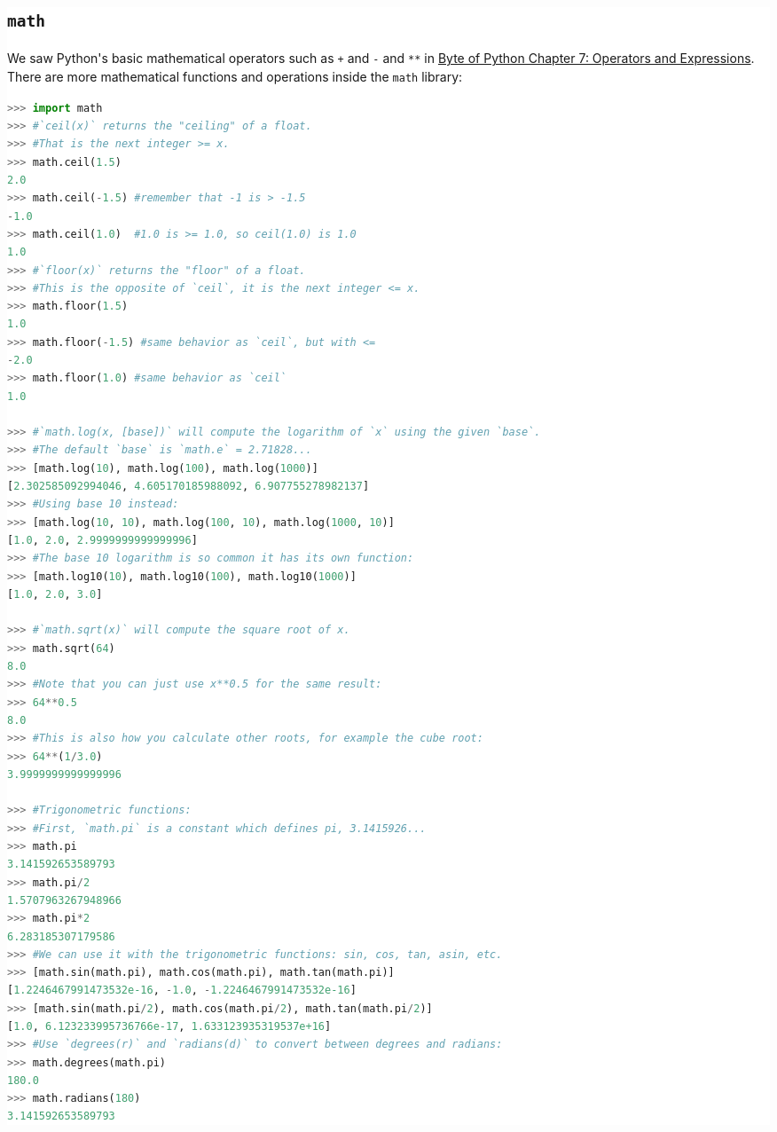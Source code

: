 ## `math`

We saw Python's basic mathematical operators such as `+` and `-` and `**` in [Byte of Python Chapter 7: Operators and Expressions](https://github.com/lost-theory/python-live/blob/master/07_op_exp.md). There are more mathematical functions and operations inside the `math` library:

```python
>>> import math
>>> #`ceil(x)` returns the "ceiling" of a float.
>>> #That is the next integer >= x.
>>> math.ceil(1.5)
2.0
>>> math.ceil(-1.5) #remember that -1 is > -1.5
-1.0
>>> math.ceil(1.0)  #1.0 is >= 1.0, so ceil(1.0) is 1.0
1.0
>>> #`floor(x)` returns the "floor" of a float.
>>> #This is the opposite of `ceil`, it is the next integer <= x.
>>> math.floor(1.5)
1.0
>>> math.floor(-1.5) #same behavior as `ceil`, but with <=
-2.0
>>> math.floor(1.0) #same behavior as `ceil`
1.0

>>> #`math.log(x, [base])` will compute the logarithm of `x` using the given `base`.
>>> #The default `base` is `math.e` = 2.71828...
>>> [math.log(10), math.log(100), math.log(1000)]
[2.302585092994046, 4.605170185988092, 6.907755278982137]
>>> #Using base 10 instead:
>>> [math.log(10, 10), math.log(100, 10), math.log(1000, 10)]
[1.0, 2.0, 2.9999999999999996]
>>> #The base 10 logarithm is so common it has its own function:
>>> [math.log10(10), math.log10(100), math.log10(1000)]
[1.0, 2.0, 3.0]

>>> #`math.sqrt(x)` will compute the square root of x.
>>> math.sqrt(64)
8.0
>>> #Note that you can just use x**0.5 for the same result:
>>> 64**0.5
8.0
>>> #This is also how you calculate other roots, for example the cube root:
>>> 64**(1/3.0)
3.9999999999999996

>>> #Trigonometric functions:
>>> #First, `math.pi` is a constant which defines pi, 3.1415926...
>>> math.pi
3.141592653589793
>>> math.pi/2
1.5707963267948966
>>> math.pi*2
6.283185307179586
>>> #We can use it with the trigonometric functions: sin, cos, tan, asin, etc.
>>> [math.sin(math.pi), math.cos(math.pi), math.tan(math.pi)]
[1.2246467991473532e-16, -1.0, -1.2246467991473532e-16]
>>> [math.sin(math.pi/2), math.cos(math.pi/2), math.tan(math.pi/2)]
[1.0, 6.123233995736766e-17, 1.633123935319537e+16]
>>> #Use `degrees(r)` and `radians(d)` to convert between degrees and radians:
>>> math.degrees(math.pi)
180.0
>>> math.radians(180)
3.141592653589793
```